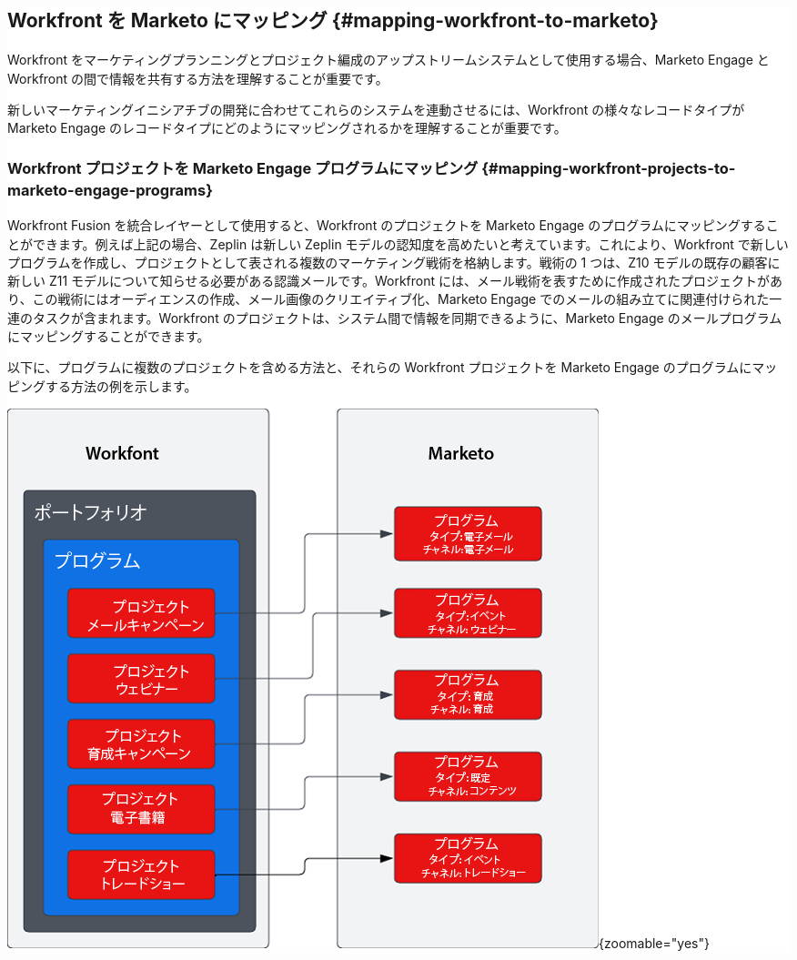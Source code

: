## Workfront を Marketo にマッピング {#mapping-workfront-to-marketo}

Workfront をマーケティングプランニングとプロジェクト編成のアップストリームシステムとして使用する場合、Marketo Engage と Workfront の間で情報を共有する方法を理解することが重要です。

新しいマーケティングイニシアチブの開発に合わせてこれらのシステムを連動させるには、Workfront の様々なレコードタイプが Marketo Engage のレコードタイプにどのようにマッピングされるかを理解することが重要です。

### Workfront プロジェクトを Marketo Engage プログラムにマッピング {#mapping-workfront-projects-to-marketo-engage-programs}

Workfront Fusion を統合レイヤーとして使用すると、Workfront のプロジェクトを Marketo Engage のプログラムにマッピングすることができます。例えば上記の場合、Zeplin は新しい Zeplin モデルの認知度を高めたいと考えています。これにより、Workfront で新しいプログラムを作成し、プロジェクトとして表される複数のマーケティング戦術を格納します。戦術の 1 つは、Z10 モデルの既存の顧客に新しい Z11 モデルについて知らせる必要がある認識メールです。Workfront には、メール戦術を表すために作成されたプロジェクトがあり、この戦術にはオーディエンスの作成、メール画像のクリエイティブ化、Marketo Engage でのメールの組み立てに関連付けられた一連のタスクが含まれます。Workfront のプロジェクトは、システム間で情報を同期できるように、Marketo Engage のメールプログラムにマッピングすることができます。

以下に、プログラムに複数のプロジェクトを含める方法と、それらの Workfront プロジェクトを Marketo Engage のプログラムにマッピングする方法の例を示します。

![Workfront プロジェクトのMarketo Engageプログラムへのマッピング ](assets/overview-4.png){zoomable="yes"}
